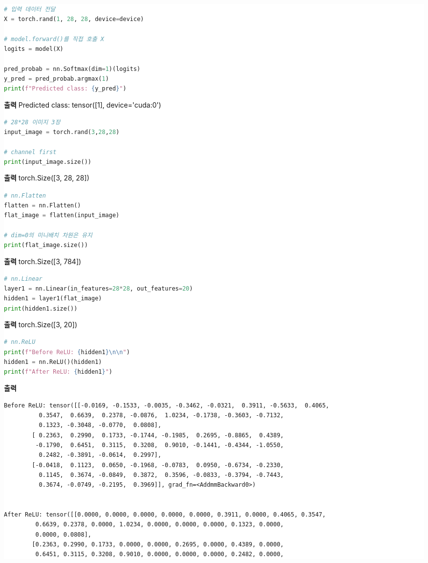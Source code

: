```python
# 입력 데이터 전달
X = torch.rand(1, 28, 28, device=device)

# model.forward()를 직접 호출 X
logits = model(X)

pred_probab = nn.Softmax(dim=1)(logits)
y_pred = pred_probab.argmax(1)
print(f"Predicted class: {y_pred}")
```
**출력**
Predicted class: tensor([1], device='cuda:0')

```python
# 28*28 이미지 3장
input_image = torch.rand(3,28,28)

# channel first
print(input_image.size())
```
**출력**
torch.Size([3, 28, 28])

```python
# nn.Flatten
flatten = nn.Flatten()
flat_image = flatten(input_image)

# dim=0의 미니배치 차원은 유지
print(flat_image.size())
```
**출력**
torch.Size([3, 784])

```python
# nn.Linear
layer1 = nn.Linear(in_features=28*28, out_features=20)
hidden1 = layer1(flat_image)
print(hidden1.size())
```
**출력**
torch.Size([3, 20])

```python
# nn.ReLU
print(f"Before ReLU: {hidden1}\n\n")
hidden1 = nn.ReLU()(hidden1)
print(f"After ReLU: {hidden1}")
```
**출력**
```
Before ReLU: tensor([[-0.0169, -0.1533, -0.0035, -0.3462, -0.0321,  0.3911, -0.5633,  0.4065,
          0.3547,  0.6639,  0.2378, -0.0876,  1.0234, -0.1738, -0.3603, -0.7132,
          0.1323, -0.3048, -0.0770,  0.0808],
        [ 0.2363,  0.2990,  0.1733, -0.1744, -0.1985,  0.2695, -0.8865,  0.4389,
         -0.1790,  0.6451,  0.3115,  0.3208,  0.9010, -0.1441, -0.4344, -1.0550,
          0.2482, -0.3891, -0.0614,  0.2997],
        [-0.0418,  0.1123,  0.0650, -0.1968, -0.0783,  0.0950, -0.6734, -0.2330,
          0.1145,  0.3674, -0.0849,  0.3872,  0.3596, -0.0833, -0.3794, -0.7443,
          0.3674, -0.0749, -0.2195,  0.3969]], grad_fn=<AddmmBackward0>)


After ReLU: tensor([[0.0000, 0.0000, 0.0000, 0.0000, 0.0000, 0.3911, 0.0000, 0.4065, 0.3547,
         0.6639, 0.2378, 0.0000, 1.0234, 0.0000, 0.0000, 0.0000, 0.1323, 0.0000,
         0.0000, 0.0808],
        [0.2363, 0.2990, 0.1733, 0.0000, 0.0000, 0.2695, 0.0000, 0.4389, 0.0000,
         0.6451, 0.3115, 0.3208, 0.9010, 0.0000, 0.0000, 0.0000, 0.2482, 0.0000,
```